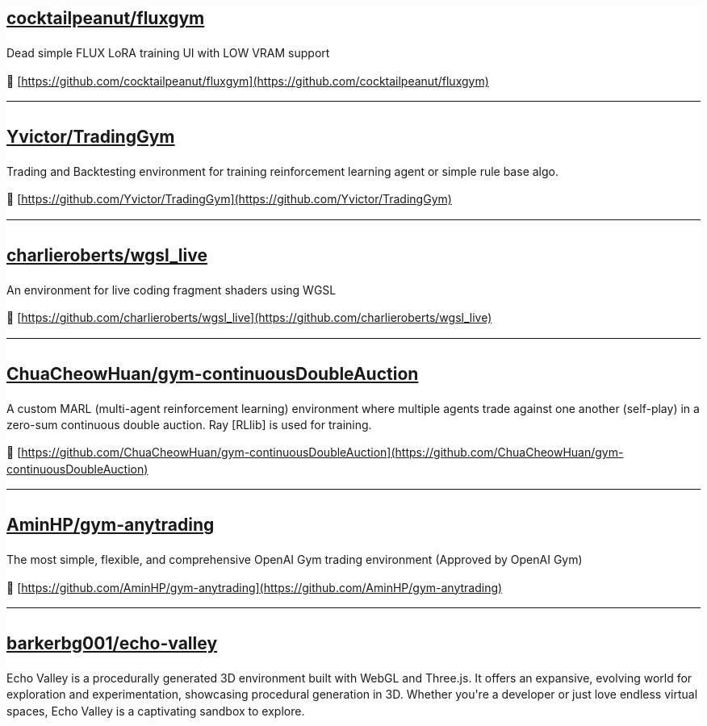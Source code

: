 ## [cocktailpeanut/fluxgym](https://github.com/cocktailpeanut/fluxgym)

Dead simple FLUX LoRA training UI with LOW VRAM support

🔗 [https://github.com/cocktailpeanut/fluxgym](https://github.com/cocktailpeanut/fluxgym)

---

## [Yvictor/TradingGym](https://github.com/Yvictor/TradingGym)

Trading and Backtesting environment for training reinforcement learning agent or simple rule base algo.

🔗 [https://github.com/Yvictor/TradingGym](https://github.com/Yvictor/TradingGym)

---

## [charlieroberts/wgsl_live](https://github.com/charlieroberts/wgsl_live)

An environment for live coding fragment shaders using WGSL

🔗 [https://github.com/charlieroberts/wgsl_live](https://github.com/charlieroberts/wgsl_live)

---

## [ChuaCheowHuan/gym-continuousDoubleAuction](https://github.com/ChuaCheowHuan/gym-continuousDoubleAuction)

A custom MARL (multi-agent reinforcement learning) environment where multiple agents trade against one another (self-play) in a zero-sum continuous double auction. Ray [RLlib] is used for training.

🔗 [https://github.com/ChuaCheowHuan/gym-continuousDoubleAuction](https://github.com/ChuaCheowHuan/gym-continuousDoubleAuction)

---

## [AminHP/gym-anytrading](https://github.com/AminHP/gym-anytrading)

The most simple, flexible, and comprehensive OpenAI Gym trading environment (Approved by OpenAI Gym)

🔗 [https://github.com/AminHP/gym-anytrading](https://github.com/AminHP/gym-anytrading)

---

## [barkerbg001/echo-valley](https://github.com/barkerbg001/echo-valley)

Echo Valley is a procedurally generated 3D environment built with WebGL and Three.js. It offers an expansive, evolving world for exploration and experimentation, showcasing procedural generation in 3D. Whether you're a developer or just love endless virtual spaces, Echo Valley is a captivating sandbox to explore.
